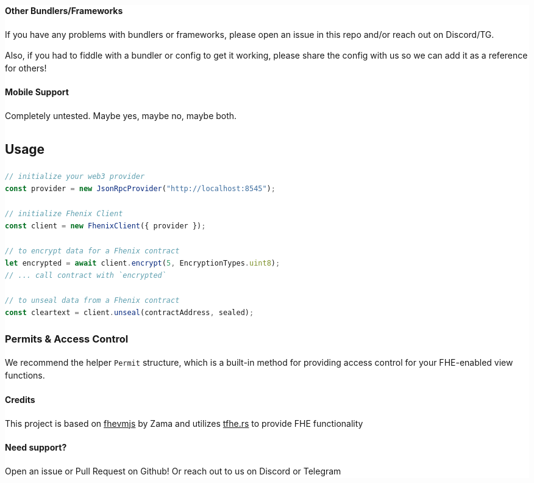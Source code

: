 #### Other Bundlers/Frameworks

If you have any problems with bundlers or frameworks, please open an issue in this repo and/or reach out on Discord/TG.

Also, if you had to fiddle with a bundler or config to get it working, please share the config with us so we can add it as a reference for others!


#### Mobile Support

Completely untested. Maybe yes, maybe no, maybe both.

## Usage

```javascript
// initialize your web3 provider
const provider = new JsonRpcProvider("http://localhost:8545");

// initialize Fhenix Client
const client = new FhenixClient({ provider });

// to encrypt data for a Fhenix contract
let encrypted = await client.encrypt(5, EncryptionTypes.uint8);
// ... call contract with `encrypted`

// to unseal data from a Fhenix contract
const cleartext = client.unseal(contractAddress, sealed);
```


### Permits & Access Control

We recommend the helper `Permit` structure, which is a built-in method for providing access control for your FHE-enabled view functions.

#### Credits

This project is based on [fhevmjs](https://github.com/zama-ai/fhevmjs) by Zama and utilizes [tfhe.rs](https://github.com/zama-ai/tfhe-rs) to provide FHE functionality

#### Need support?

Open an issue or Pull Request on Github! Or reach out to us on Discord or Telegram
